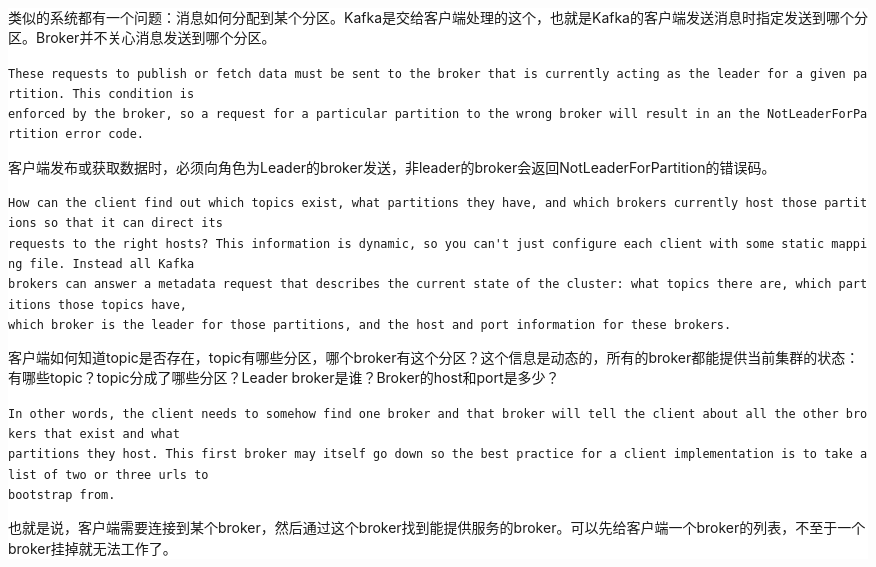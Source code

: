 <p>类似的系统都有一个问题：消息如何分配到某个分区。Kafka是交给客户端处理的这个，也就是Kafka的客户端发送消息时指定发送到哪个分区。Broker并不关心消息发送到哪个分区。</p>



<pre class="prettyprint"><code class=" hljs applescript">These requests <span class="hljs-keyword">to</span> publish <span class="hljs-keyword">or</span> fetch data must be sent <span class="hljs-keyword">to</span> <span class="hljs-keyword">the</span> broker <span class="hljs-keyword">that</span> <span class="hljs-keyword">is</span> currently acting <span class="hljs-keyword">as</span> <span class="hljs-keyword">the</span> leader <span class="hljs-keyword">for</span> a <span class="hljs-keyword">given</span> partition. This condition <span class="hljs-keyword">is</span>
enforced <span class="hljs-keyword">by</span> <span class="hljs-keyword">the</span> broker, so a request <span class="hljs-keyword">for</span> a particular partition <span class="hljs-keyword">to</span> <span class="hljs-keyword">the</span> wrong broker will <span class="hljs-constant">result</span> <span class="hljs-keyword">in</span> an <span class="hljs-keyword">the</span> NotLeaderForPartition <span class="hljs-keyword">error</span> code.</code></pre>

<p>客户端发布或获取数据时，必须向角色为Leader的broker发送，非leader的broker会返回NotLeaderForPartition的错误码。</p>



<pre class="prettyprint"><code class=" hljs applescript">How can <span class="hljs-keyword">the</span> client find out which topics exist, what partitions they have, <span class="hljs-keyword">and</span> which brokers currently host those partitions so <span class="hljs-keyword">that</span> <span class="hljs-keyword">it</span> can direct <span class="hljs-keyword">its</span>
requests <span class="hljs-keyword">to</span> <span class="hljs-keyword">the</span> right hosts? This information <span class="hljs-keyword">is</span> dynamic, so you can't just configure each client <span class="hljs-keyword">with</span> <span class="hljs-keyword">some</span> static mapping <span class="hljs-type">file</span>. Instead all Kafka
brokers can answer a metadata request <span class="hljs-keyword">that</span> describes <span class="hljs-keyword">the</span> current state <span class="hljs-keyword">of</span> <span class="hljs-keyword">the</span> cluster: what topics there are, which partitions those topics have,
which broker <span class="hljs-keyword">is</span> <span class="hljs-keyword">the</span> leader <span class="hljs-keyword">for</span> those partitions, <span class="hljs-keyword">and</span> <span class="hljs-keyword">the</span> host <span class="hljs-keyword">and</span> port information <span class="hljs-keyword">for</span> these brokers.</code></pre>

<p>客户端如何知道topic是否存在，topic有哪些分区，哪个broker有这个分区？这个信息是动态的，所有的broker都能提供当前集群的状态：有哪些topic？topic分成了哪些分区？Leader broker是谁？Broker的host和port是多少？</p>



<pre class="prettyprint"><code class=" hljs applescript">In other <span class="hljs-property">words</span>, <span class="hljs-keyword">the</span> client needs <span class="hljs-keyword">to</span> somehow find one broker <span class="hljs-keyword">and</span> <span class="hljs-keyword">that</span> broker will <span class="hljs-keyword">tell</span> <span class="hljs-keyword">the</span> client <span class="hljs-keyword">about</span> all <span class="hljs-keyword">the</span> other brokers <span class="hljs-keyword">that</span> exist <span class="hljs-keyword">and</span> what
partitions they host. This <span class="hljs-keyword">first</span> broker may itself go down so <span class="hljs-keyword">the</span> best practice <span class="hljs-keyword">for</span> a client implementation <span class="hljs-keyword">is</span> <span class="hljs-keyword">to</span> take a <span class="hljs-type">list</span> <span class="hljs-keyword">of</span> two <span class="hljs-keyword">or</span> three urls <span class="hljs-keyword">to</span>
bootstrap <span class="hljs-keyword">from</span>. </code></pre>

<p>也就是说，客户端需要连接到某个broker，然后通过这个broker找到能提供服务的broker。可以先给客户端一个broker的列表，不至于一个broker挂掉就无法工作了。</p>

